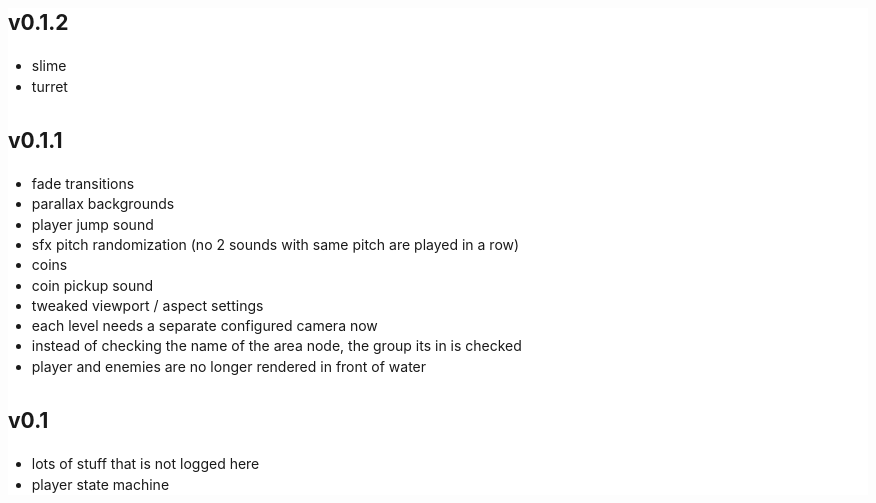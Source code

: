 ## v0.1.2
- slime
- turret 

## v0.1.1
- fade transitions
- parallax backgrounds
- player jump sound
- sfx pitch randomization (no 2 sounds with same pitch are played in a row)
- coins
- coin pickup sound
- tweaked viewport / aspect settings
- each level needs a separate configured camera now
- instead of checking the name of the area node, the group its in is checked
- player and enemies are no longer rendered in front of water 

## v0.1
- lots of stuff that is not logged here
- player state machine
